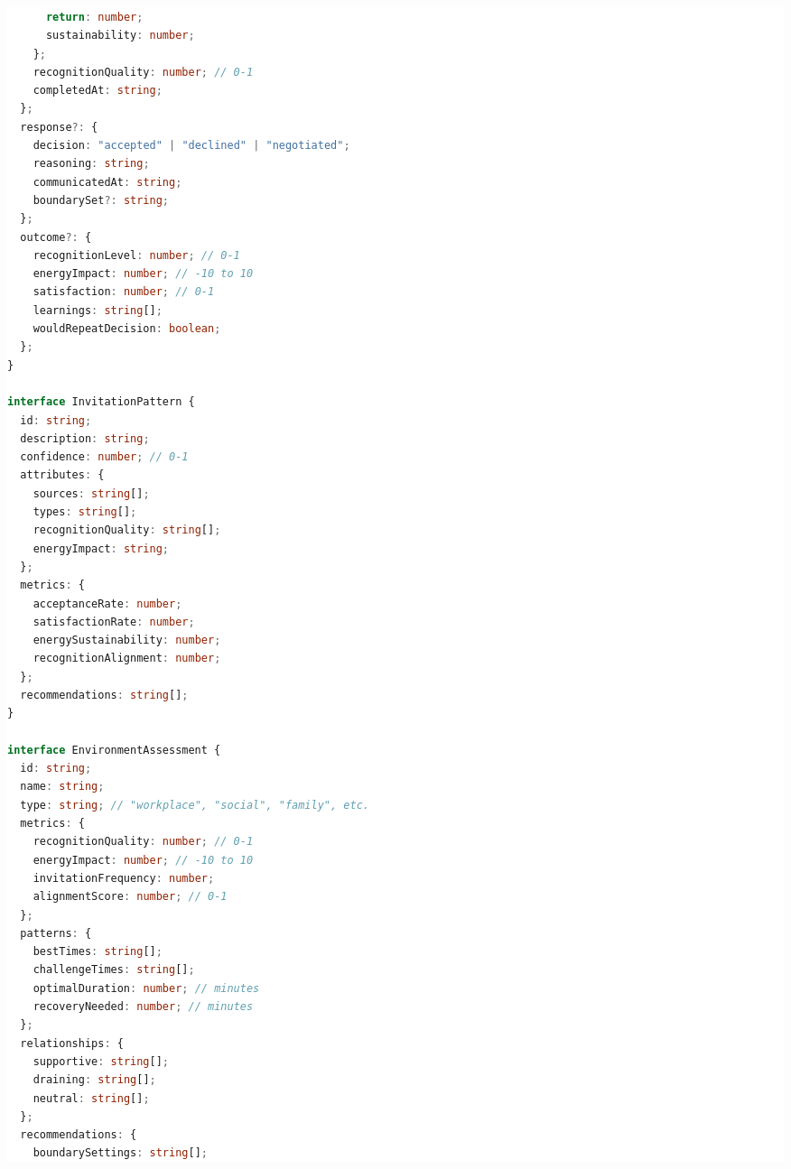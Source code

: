 ```typescript
      return: number;
      sustainability: number;
    };
    recognitionQuality: number; // 0-1
    completedAt: string;
  };
  response?: {
    decision: "accepted" | "declined" | "negotiated";
    reasoning: string;
    communicatedAt: string;
    boundarySet?: string;
  };
  outcome?: {
    recognitionLevel: number; // 0-1
    energyImpact: number; // -10 to 10
    satisfaction: number; // 0-1
    learnings: string[];
    wouldRepeatDecision: boolean;
  };
}

interface InvitationPattern {
  id: string;
  description: string;
  confidence: number; // 0-1
  attributes: {
    sources: string[];
    types: string[];
    recognitionQuality: string[];
    energyImpact: string;
  };
  metrics: {
    acceptanceRate: number;
    satisfactionRate: number;
    energySustainability: number;
    recognitionAlignment: number;
  };
  recommendations: string[];
}

interface EnvironmentAssessment {
  id: string;
  name: string;
  type: string; // "workplace", "social", "family", etc.
  metrics: {
    recognitionQuality: number; // 0-1
    energyImpact: number; // -10 to 10
    invitationFrequency: number;
    alignmentScore: number; // 0-1
  };
  patterns: {
    bestTimes: string[];
    challengeTimes: string[];
    optimalDuration: number; // minutes
    recoveryNeeded: number; // minutes
  };
  relationships: {
    supportive: string[];
    draining: string[];
    neutral: string[];
  };
  recommendations: {
    boundarySettings: string[];
```